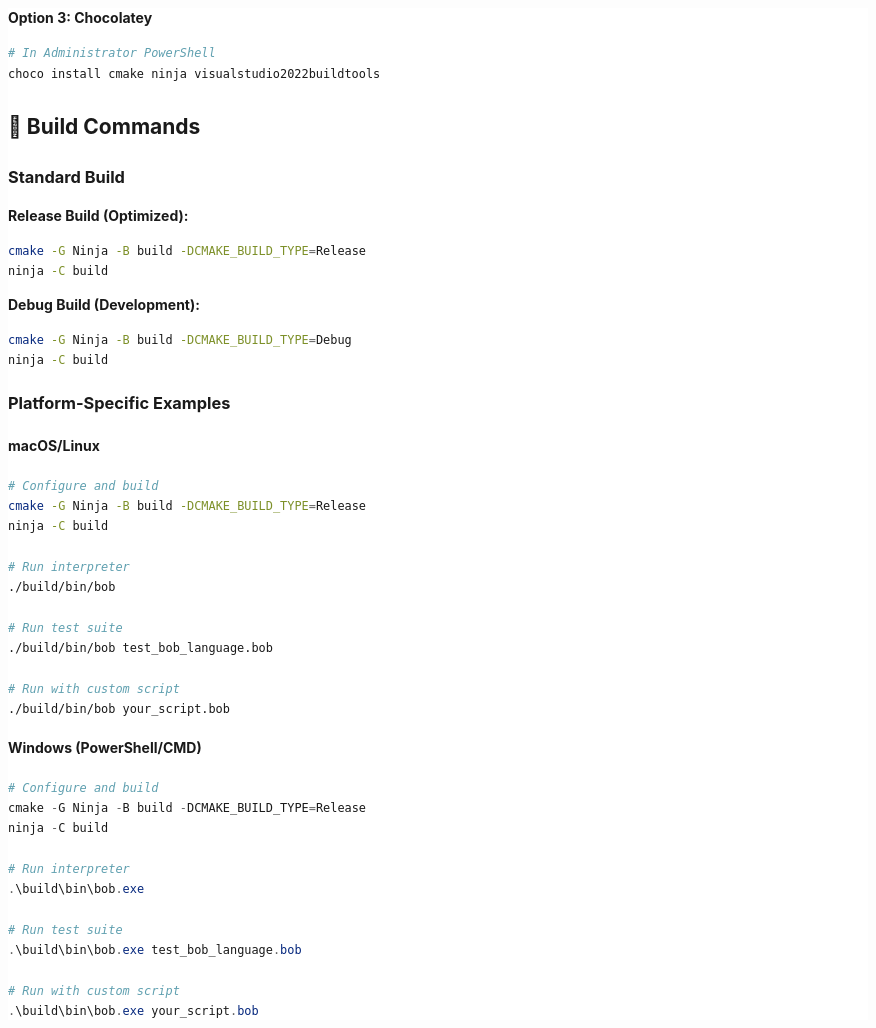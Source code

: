 **Option 3: Chocolatey**
```powershell
# In Administrator PowerShell
choco install cmake ninja visualstudio2022buildtools
```

## 🔨 Build Commands

### Standard Build

**Release Build (Optimized):**
```bash
cmake -G Ninja -B build -DCMAKE_BUILD_TYPE=Release
ninja -C build
```

**Debug Build (Development):**
```bash
cmake -G Ninja -B build -DCMAKE_BUILD_TYPE=Debug
ninja -C build
```

### Platform-Specific Examples

#### macOS/Linux
```bash
# Configure and build
cmake -G Ninja -B build -DCMAKE_BUILD_TYPE=Release
ninja -C build

# Run interpreter
./build/bin/bob

# Run test suite
./build/bin/bob test_bob_language.bob

# Run with custom script
./build/bin/bob your_script.bob
```

#### Windows (PowerShell/CMD)
```powershell
# Configure and build
cmake -G Ninja -B build -DCMAKE_BUILD_TYPE=Release
ninja -C build

# Run interpreter
.\build\bin\bob.exe

# Run test suite
.\build\bin\bob.exe test_bob_language.bob

# Run with custom script
.\build\bin\bob.exe your_script.bob
```
